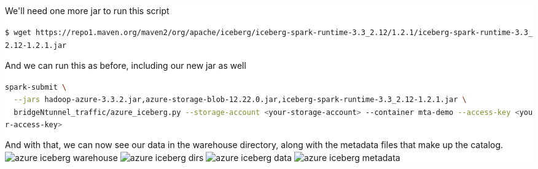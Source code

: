 We'll need one more jar to run this script

```bash
$ wget https://repo1.maven.org/maven2/org/apache/iceberg/iceberg-spark-runtime-3.3_2.12/1.2.1/iceberg-spark-runtime-3.3_2.12-1.2.1.jar
```

And we can run this as before, including our new jar as well

```bash
spark-submit \
  --jars hadoop-azure-3.3.2.jar,azure-storage-blob-12.22.0.jar,iceberg-spark-runtime-3.3_2.12-1.2.1.jar \
  bridgeNtunnel_traffic/azure_iceberg.py --storage-account <your-storage-account> --container mta-demo --access-key <your-access-key>
```

And with that, we can now see our data in the warehouse directory, along with
the metadata files that make up the catalog.
![azure iceberg warehouse]({{site.url}}/assets/images/bnt-data-4-ways/azure_iceberg_warehouse.png)
![azure iceberg dirs]({{site.url}}/assets/images/bnt-data-4-ways/azure_iceberg_dirs.png)
![azure iceberg data]({{site.url}}/assets/images/bnt-data-4-ways/azure_iceberg_data.png)
![azure iceberg metadata]({{site.url}}/assets/images/bnt-data-4-ways/azure_iceberg_metadata.png)
